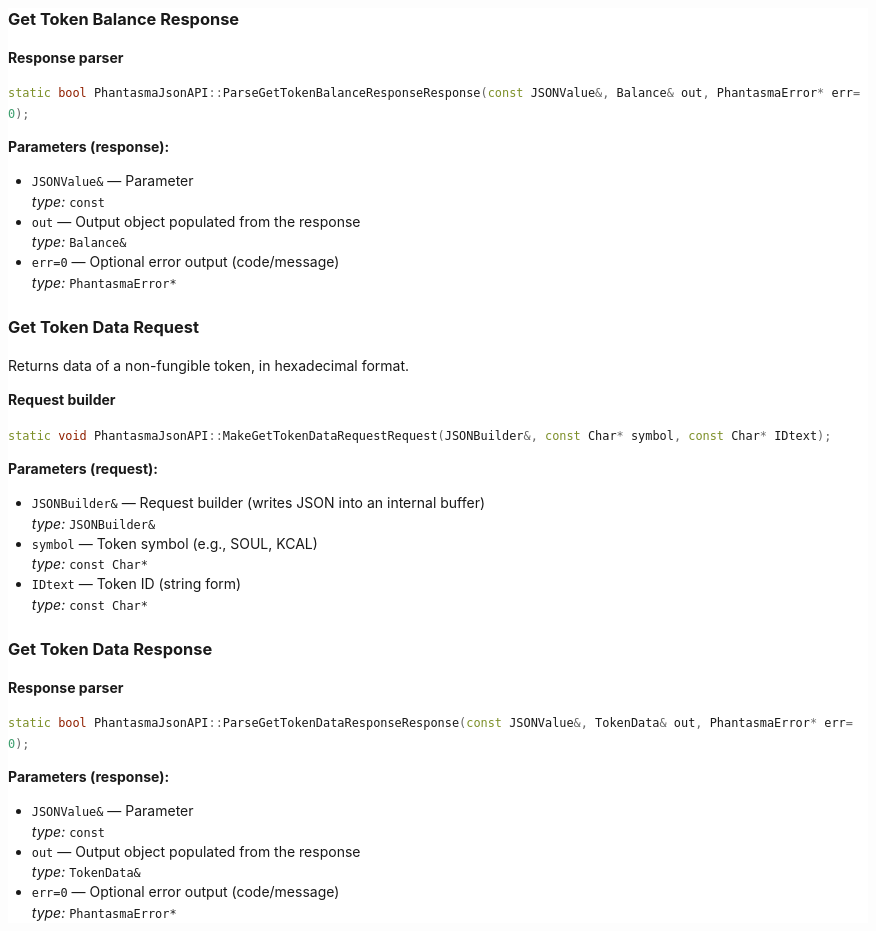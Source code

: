 
### Get Token Balance Response


**Response parser**

```cpp
static bool PhantasmaJsonAPI::ParseGetTokenBalanceResponseResponse(const JSONValue&, Balance& out, PhantasmaError* err=0);
```

**Parameters (response):**

- `JSONValue&` — Parameter  
  *type:* `const`
- `out` — Output object populated from the response  
  *type:* `Balance&`
- `err=0` — Optional error output (code/message)  
  *type:* `PhantasmaError*`


### Get Token Data Request

Returns data of a non-fungible token, in hexadecimal format.

**Request builder**

```cpp
static void PhantasmaJsonAPI::MakeGetTokenDataRequestRequest(JSONBuilder&, const Char* symbol, const Char* IDtext);
```

**Parameters (request):**

- `JSONBuilder&` — Request builder (writes JSON into an internal buffer)  
  *type:* `JSONBuilder&`
- `symbol` — Token symbol (e.g., SOUL, KCAL)  
  *type:* `const Char*`
- `IDtext` — Token ID (string form)  
  *type:* `const Char*`


### Get Token Data Response


**Response parser**

```cpp
static bool PhantasmaJsonAPI::ParseGetTokenDataResponseResponse(const JSONValue&, TokenData& out, PhantasmaError* err=0);
```

**Parameters (response):**

- `JSONValue&` — Parameter  
  *type:* `const`
- `out` — Output object populated from the response  
  *type:* `TokenData&`
- `err=0` — Optional error output (code/message)  
  *type:* `PhantasmaError*`
